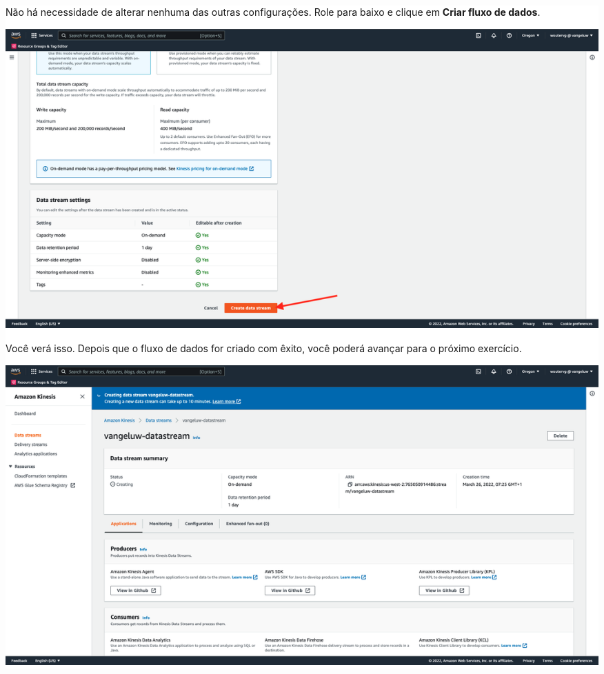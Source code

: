 Não há necessidade de alterar nenhuma das outras configurações. Role para baixo e clique em **Criar fluxo de dados**.

![ETL](./images/kinesis4.png)

Você verá isso. Depois que o fluxo de dados for criado com êxito, você poderá avançar para o próximo exercício.

![ETL](./images/kinesis5.png)
